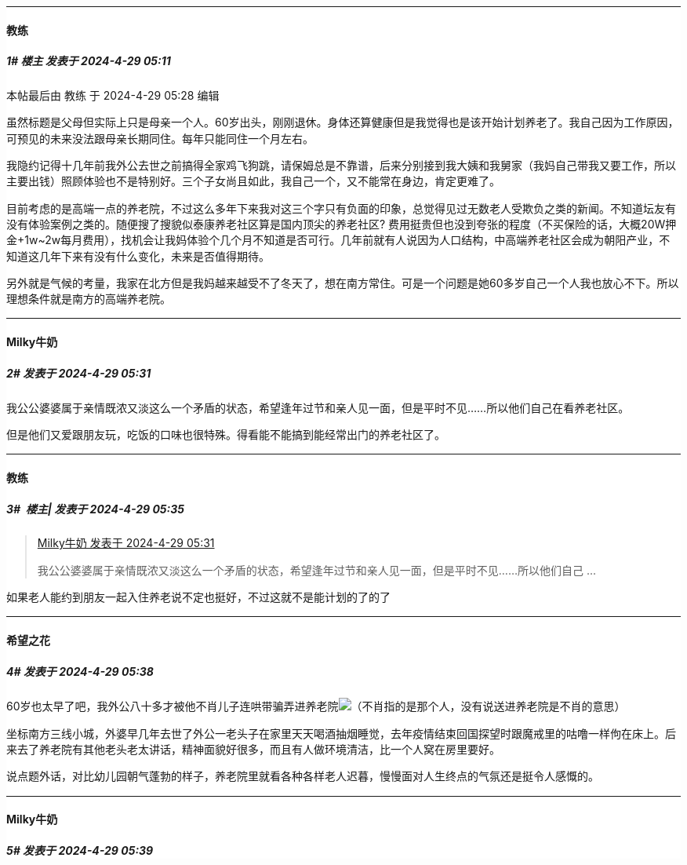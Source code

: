 ﻿
*****

####  教练  
##### 1#       楼主       发表于 2024-4-29 05:11

 本帖最后由 教练 于 2024-4-29 05:28 编辑 

虽然标题是父母但实际上只是母亲一个人。60岁出头，刚刚退休。身体还算健康但是我觉得也是该开始计划养老了。我自己因为工作原因，可预见的未来没法跟母亲长期同住。每年只能同住一个月左右。

我隐约记得十几年前我外公去世之前搞得全家鸡飞狗跳，请保姆总是不靠谱，后来分别接到我大姨和我舅家（我妈自己带我又要工作，所以主要出钱）照顾体验也不是特别好。三个子女尚且如此，我自己一个，又不能常在身边，肯定更难了。

目前考虑的是高端一点的养老院，不过这么多年下来我对这三个字只有负面的印象，总觉得见过无数老人受欺负之类的新闻。不知道坛友有没有体验案例之类的。随便搜了搜貌似泰康养老社区算是国内顶尖的养老社区? 费用挺贵但也没到夸张的程度（不买保险的话，大概20W押金+1w~2w每月费用），找机会让我妈体验个几个月不知道是否可行。几年前就有人说因为人口结构，中高端养老社区会成为朝阳产业，不知道这几年下来有没有什么变化，未来是否值得期待。

另外就是气候的考量，我家在北方但是我妈越来越受不了冬天了，想在南方常住。可是一个问题是她60多岁自己一个人我也放心不下。所以理想条件就是南方的高端养老院。

*****

####  Milky牛奶  
##### 2#       发表于 2024-4-29 05:31

我公公婆婆属于亲情既浓又淡这么一个矛盾的状态，希望逢年过节和亲人见一面，但是平时不见……所以他们自己在看养老社区。

但是他们又爱跟朋友玩，吃饭的口味也很特殊。得看能不能搞到能经常出门的养老社区了。

*****

####  教练  
##### 3#         楼主| 发表于 2024-4-29 05:35

<blockquote><a href="httphttps://bbs.saraba1st.com/2b/forum.php?mod=redirect&amp;goto=findpost&amp;pid=64756317&amp;ptid=2181822" target="_blank">Milky牛奶 发表于 2024-4-29 05:31</a>

我公公婆婆属于亲情既浓又淡这么一个矛盾的状态，希望逢年过节和亲人见一面，但是平时不见……所以他们自己 ...</blockquote>
如果老人能约到朋友一起入住养老说不定也挺好，不过这就不是能计划的了的了

*****

####  希望之花  
##### 4#       发表于 2024-4-29 05:38

60岁也太早了吧，我外公八十多才被他不肖儿子连哄带骗弄进养老院<img src="https://static.saraba1st.com/image/smiley/face2017/067.png" referrerpolicy="no-referrer">（不肖指的是那个人，没有说送进养老院是不肖的意思）

坐标南方三线小城，外婆早几年去世了外公一老头子在家里天天喝酒抽烟睡觉，去年疫情结束回国探望时跟魔戒里的咕噜一样佝在床上。后来去了养老院有其他老头老太讲话，精神面貌好很多，而且有人做环境清洁，比一个人窝在房里要好。

说点题外话，对比幼儿园朝气蓬勃的样子，养老院里就看各种各样老人迟暮，慢慢面对人生终点的气氛还是挺令人感慨的。

*****

####  Milky牛奶  
##### 5#       发表于 2024-4-29 05:39
